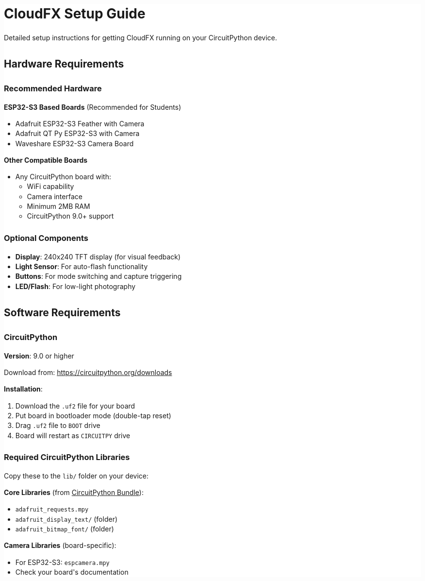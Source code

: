 # CloudFX Setup Guide

Detailed setup instructions for getting CloudFX running on your CircuitPython device.

## Hardware Requirements

### Recommended Hardware

**ESP32-S3 Based Boards** (Recommended for Students)
- Adafruit ESP32-S3 Feather with Camera
- Adafruit QT Py ESP32-S3 with Camera
- Waveshare ESP32-S3 Camera Board

**Other Compatible Boards**
- Any CircuitPython board with:
  - WiFi capability
  - Camera interface
  - Minimum 2MB RAM
  - CircuitPython 9.0+ support

### Optional Components

- **Display**: 240x240 TFT display (for visual feedback)
- **Light Sensor**: For auto-flash functionality
- **Buttons**: For mode switching and capture triggering
- **LED/Flash**: For low-light photography

## Software Requirements

### CircuitPython

**Version**: 9.0 or higher

Download from: https://circuitpython.org/downloads

**Installation**:
1. Download the `.uf2` file for your board
2. Put board in bootloader mode (double-tap reset)
3. Drag `.uf2` file to `BOOT` drive
4. Board will restart as `CIRCUITPY` drive

### Required CircuitPython Libraries

Copy these to the `lib/` folder on your device:

**Core Libraries** (from [CircuitPython Bundle](https://circuitpython.org/libraries)):
- `adafruit_requests.mpy`
- `adafruit_display_text/` (folder)
- `adafruit_bitmap_font/` (folder)

**Camera Libraries** (board-specific):
- For ESP32-S3: `espcamera.mpy`
- Check your board's documentation
